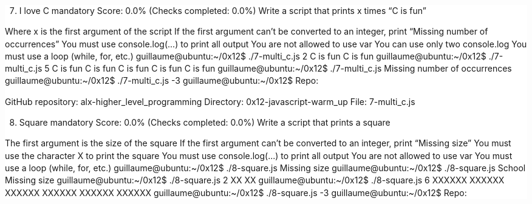 7. I love C
mandatory
Score: 0.0% (Checks completed: 0.0%)
Write a script that prints x times “C is fun”

Where x is the first argument of the script
If the first argument can’t be converted to an integer, print “Missing number of occurrences”
You must use console.log(...) to print all output
You are not allowed to use var
You can use only two console.log
You must use a loop (while, for, etc.)
guillaume@ubuntu:~/0x12$ ./7-multi_c.js 2
C is fun
C is fun
guillaume@ubuntu:~/0x12$ ./7-multi_c.js 5
C is fun
C is fun
C is fun
C is fun
C is fun
guillaume@ubuntu:~/0x12$ ./7-multi_c.js 
Missing number of occurrences
guillaume@ubuntu:~/0x12$ ./7-multi_c.js -3
guillaume@ubuntu:~/0x12$ 
Repo:

GitHub repository: alx-higher_level_programming
Directory: 0x12-javascript-warm_up
File: 7-multi_c.js
    
8. Square
mandatory
Score: 0.0% (Checks completed: 0.0%)
Write a script that prints a square

The first argument is the size of the square
If the first argument can’t be converted to an integer, print “Missing size”
You must use the character X to print the square
You must use console.log(...) to print all output
You are not allowed to use var
You must use a loop (while, for, etc.)
guillaume@ubuntu:~/0x12$ ./8-square.js
Missing size
guillaume@ubuntu:~/0x12$ ./8-square.js School
Missing size
guillaume@ubuntu:~/0x12$ ./8-square.js 2
XX
XX
guillaume@ubuntu:~/0x12$ ./8-square.js 6
XXXXXX
XXXXXX
XXXXXX
XXXXXX
XXXXXX
XXXXXX
guillaume@ubuntu:~/0x12$ ./8-square.js -3
guillaume@ubuntu:~/0x12$ 
Repo:
